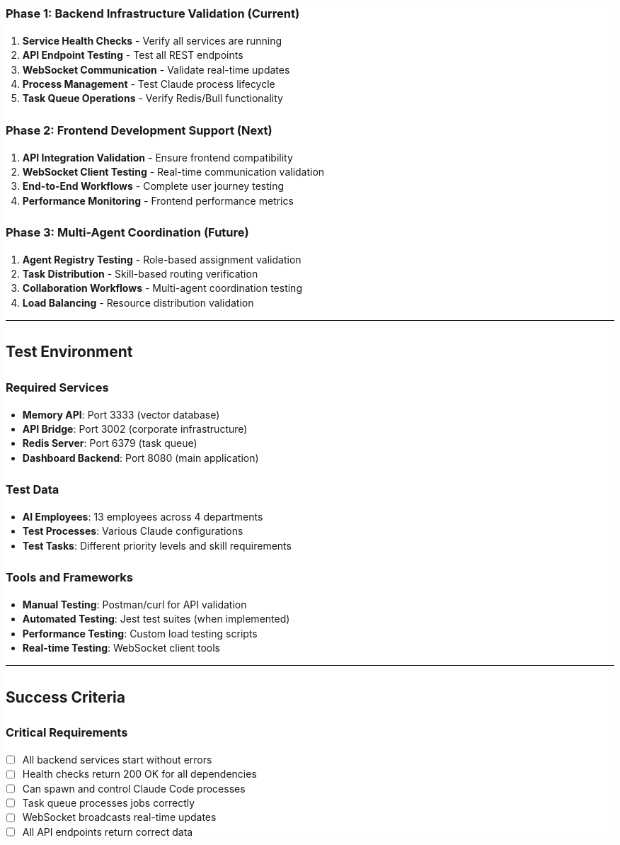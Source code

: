 ### Phase 1: Backend Infrastructure Validation (Current)
1. **Service Health Checks** - Verify all services are running
2. **API Endpoint Testing** - Test all REST endpoints
3. **WebSocket Communication** - Validate real-time updates
4. **Process Management** - Test Claude process lifecycle
5. **Task Queue Operations** - Verify Redis/Bull functionality

### Phase 2: Frontend Development Support (Next)
1. **API Integration Validation** - Ensure frontend compatibility
2. **WebSocket Client Testing** - Real-time communication validation
3. **End-to-End Workflows** - Complete user journey testing
4. **Performance Monitoring** - Frontend performance metrics

### Phase 3: Multi-Agent Coordination (Future)
1. **Agent Registry Testing** - Role-based assignment validation
2. **Task Distribution** - Skill-based routing verification
3. **Collaboration Workflows** - Multi-agent coordination testing
4. **Load Balancing** - Resource distribution validation

---

## Test Environment

### Required Services
- **Memory API**: Port 3333 (vector database)
- **API Bridge**: Port 3002 (corporate infrastructure)
- **Redis Server**: Port 6379 (task queue)
- **Dashboard Backend**: Port 8080 (main application)

### Test Data
- **AI Employees**: 13 employees across 4 departments
- **Test Processes**: Various Claude configurations
- **Test Tasks**: Different priority levels and skill requirements

### Tools and Frameworks
- **Manual Testing**: Postman/curl for API validation
- **Automated Testing**: Jest test suites (when implemented)
- **Performance Testing**: Custom load testing scripts
- **Real-time Testing**: WebSocket client tools

---

## Success Criteria

### Critical Requirements
- [ ] All backend services start without errors
- [ ] Health checks return 200 OK for all dependencies
- [ ] Can spawn and control Claude Code processes
- [ ] Task queue processes jobs correctly
- [ ] WebSocket broadcasts real-time updates
- [ ] All API endpoints return correct data
